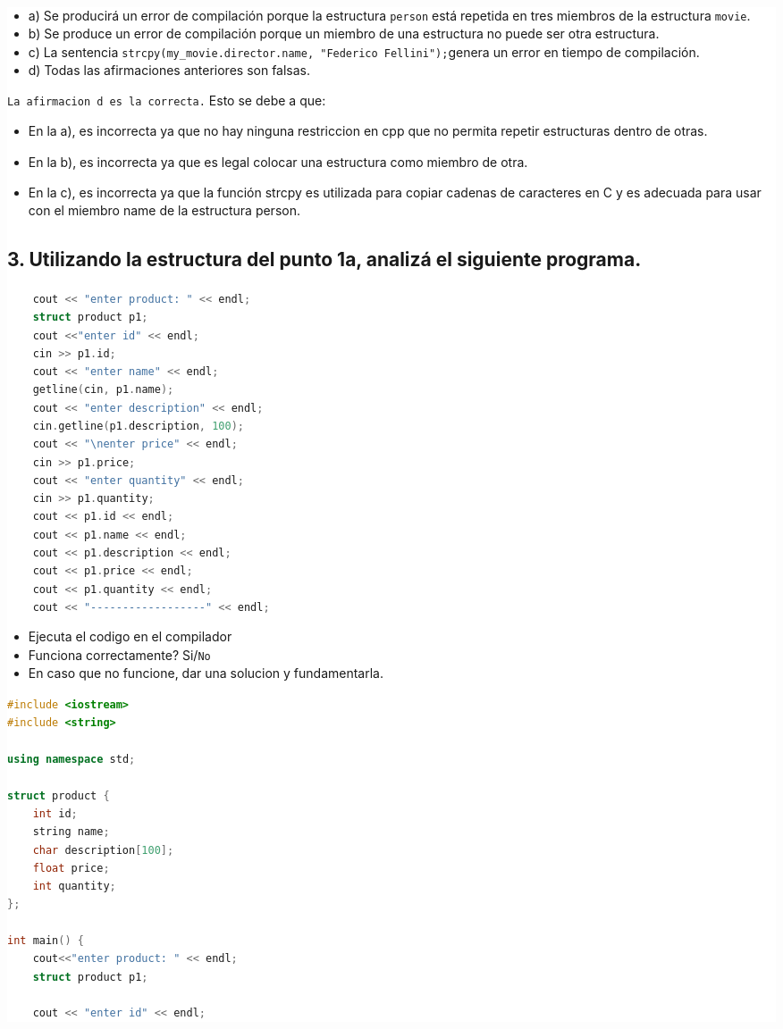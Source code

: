 ```cpp

```

* a) Se producirá un error de compilación porque la estructura `person` está repetida
en tres miembros de la estructura `movie`.
* b) Se produce un error de compilación porque un miembro de una estructura no
puede ser otra estructura.
* c) La  sentencia `strcpy(my_movie.director.name, "Federico Fellini");`genera un error en tiempo de compilación.
* d) Todas las afirmaciones anteriores son falsas. 

`La afirmacion d es la correcta.` Esto se debe a que:

- En la a), es incorrecta ya que no hay ninguna restriccion en cpp que no permita repetir estructuras dentro de otras.

- En la b), es incorrecta ya que es legal colocar una estructura como miembro de otra.

- En la c), es incorrecta ya que la función strcpy es utilizada para copiar cadenas de caracteres en C y es adecuada para usar con el miembro name de la estructura person.

## 3. Utilizando la estructura del punto 1a, analizá el siguiente programa.
```cpp
    cout << "enter product: " << endl;
    struct product p1;
    cout <<"enter id" << endl;
    cin >> p1.id;
    cout << "enter name" << endl;
    getline(cin, p1.name);
    cout << "enter description" << endl;
    cin.getline(p1.description, 100);
    cout << "\nenter price" << endl;
    cin >> p1.price;
    cout << "enter quantity" << endl;
    cin >> p1.quantity;
    cout << p1.id << endl;
    cout << p1.name << endl;
    cout << p1.description << endl;
    cout << p1.price << endl;
    cout << p1.quantity << endl;
    cout << "------------------" << endl;
```
* Ejecuta el codigo en el compilador
* Funciona correctamente? Si/`No`
* En caso que no funcione, dar una solucion y fundamentarla.

```cpp
#include <iostream>
#include <string>

using namespace std;

struct product {
    int id;
    string name;
    char description[100];
    float price;
    int quantity;
};

int main() {
    cout<<"enter product: " << endl;
    struct product p1;

    cout << "enter id" << endl;
```